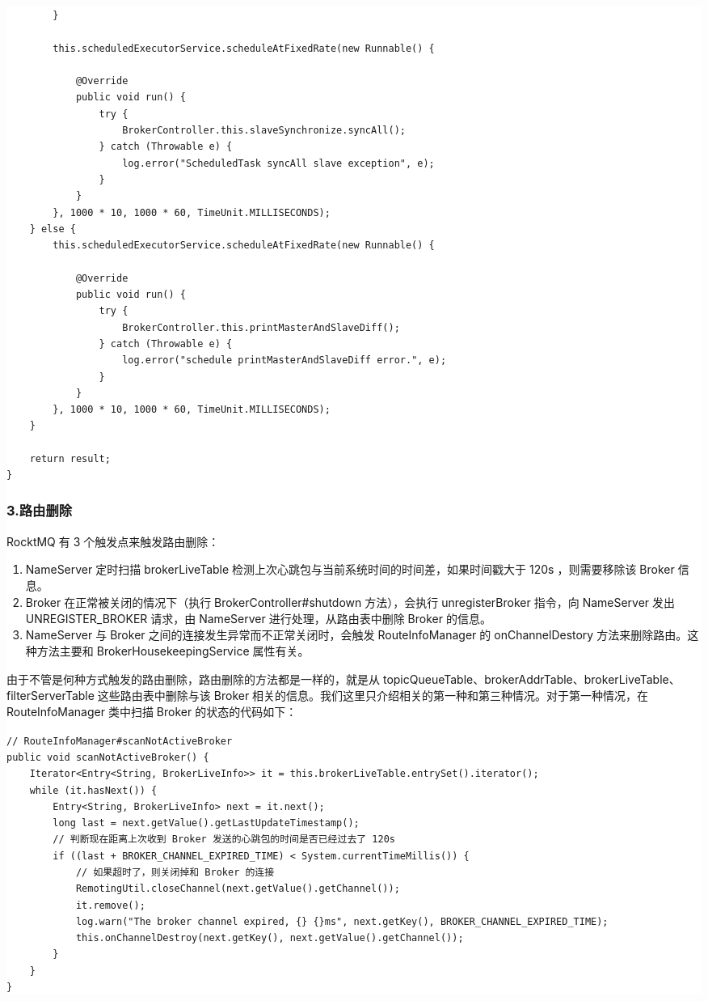 ```java{.line-numbers}
        }

        this.scheduledExecutorService.scheduleAtFixedRate(new Runnable() {

            @Override
            public void run() {
                try {
                    BrokerController.this.slaveSynchronize.syncAll();
                } catch (Throwable e) {
                    log.error("ScheduledTask syncAll slave exception", e);
                }
            }
        }, 1000 * 10, 1000 * 60, TimeUnit.MILLISECONDS);
    } else {
        this.scheduledExecutorService.scheduleAtFixedRate(new Runnable() {

            @Override
            public void run() {
                try {
                    BrokerController.this.printMasterAndSlaveDiff();
                } catch (Throwable e) {
                    log.error("schedule printMasterAndSlaveDiff error.", e);
                }
            }
        }, 1000 * 10, 1000 * 60, TimeUnit.MILLISECONDS);
    }

    return result;
} 
```

### 3.路由删除

RocktMQ 有 3 个触发点来触发路由删除：

1. NameServer 定时扫描 brokerLiveTable 检测上次心跳包与当前系统时间的时间差，如果时间戳大于 120s ，则需要移除该 Broker 信息。
2. Broker 在正常被关闭的情况下（执行 BrokerController#shutdown 方法），会执行 unregisterBroker 指令，向 NameServer 发出 UNREGISTER_BROKER 请求，由 NameServer 进行处理，从路由表中删除 Broker 的信息。
3. NameServer 与 Broker 之间的连接发生异常而不正常关闭时，会触发 RouteInfoManager 的 onChannelDestory 方法来删除路由。这种方法主要和 BrokerHousekeepingService 属性有关。

由于不管是何种方式触发的路由删除，路由删除的方法都是一样的，就是从 topicQueueTable、brokerAddrTable、brokerLiveTable、filterServerTable 这些路由表中删除与该 Broker 相关的信息。我们这里只介绍相关的第一种和第三种情况。对于第一种情况，在 RouteInfoManager 类中扫描 Broker 的状态的代码如下：

```java{.line-numbers}
// RouteInfoManager#scanNotActiveBroker
public void scanNotActiveBroker() {
    Iterator<Entry<String, BrokerLiveInfo>> it = this.brokerLiveTable.entrySet().iterator();
    while (it.hasNext()) {
        Entry<String, BrokerLiveInfo> next = it.next();
        long last = next.getValue().getLastUpdateTimestamp();
        // 判断现在距离上次收到 Broker 发送的心跳包的时间是否已经过去了 120s
        if ((last + BROKER_CHANNEL_EXPIRED_TIME) < System.currentTimeMillis()) {
            // 如果超时了，则关闭掉和 Broker 的连接
            RemotingUtil.closeChannel(next.getValue().getChannel());
            it.remove();
            log.warn("The broker channel expired, {} {}ms", next.getKey(), BROKER_CHANNEL_EXPIRED_TIME);
            this.onChannelDestroy(next.getKey(), next.getValue().getChannel());
        }
    }
} 
```

